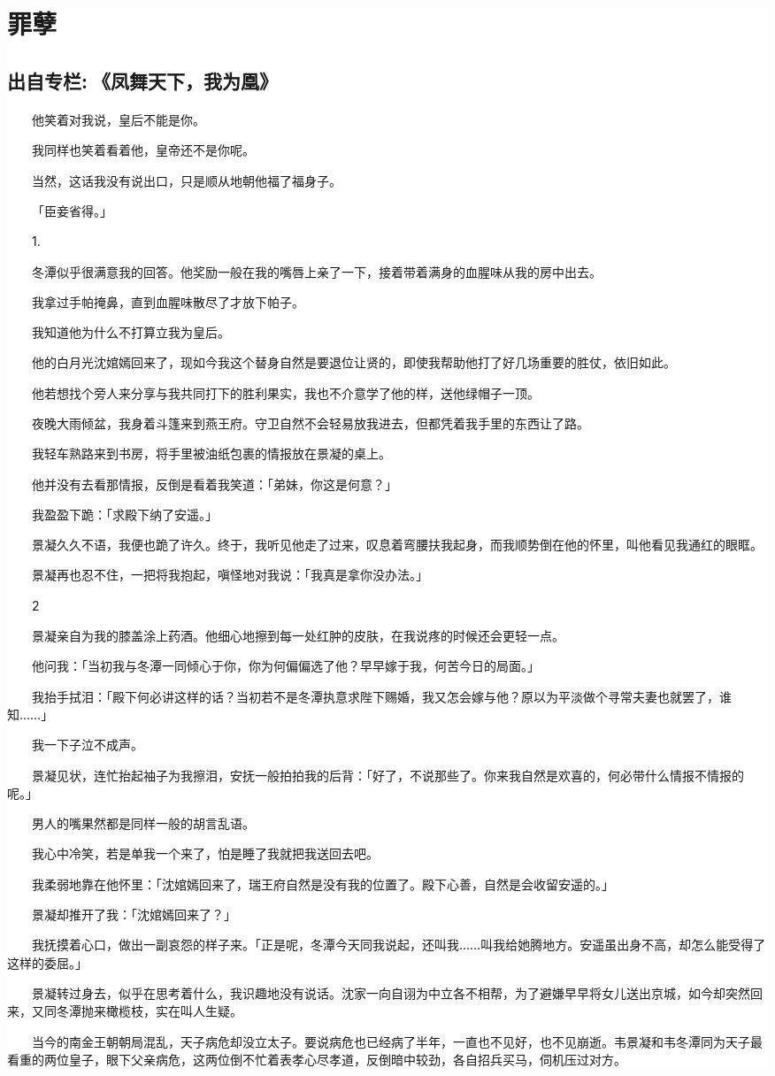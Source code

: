 # 罪孽  
## 出自专栏: 《凤舞天下，我为凰》  
&emsp;&emsp;他笑着对我说，皇后不能是你。  
  
&emsp;&emsp;我同样也笑着看着他，皇帝还不是你呢。  
  
&emsp;&emsp;当然，这话我没有说出口，只是顺从地朝他福了福身子。  
  
&emsp;&emsp;「臣妾省得。」  
  
&emsp;&emsp;1.  
  
&emsp;&emsp;冬潭似乎很满意我的回答。他奖励一般在我的嘴唇上亲了一下，接着带着满身的血腥味从我的房中出去。  
  
&emsp;&emsp;我拿过手帕掩鼻，直到血腥味散尽了才放下帕子。  
  
&emsp;&emsp;我知道他为什么不打算立我为皇后。  
  
&emsp;&emsp;他的白月光沈婠嫣回来了，现如今我这个替身自然是要退位让贤的，即使我帮助他打了好几场重要的胜仗，依旧如此。  
  
&emsp;&emsp;他若想找个旁人来分享与我共同打下的胜利果实，我也不介意学了他的样，送他绿帽子一顶。  
  
&emsp;&emsp;夜晚大雨倾盆，我身着斗篷来到燕王府。守卫自然不会轻易放我进去，但都凭着我手里的东西让了路。  
  
&emsp;&emsp;我轻车熟路来到书房，将手里被油纸包裹的情报放在景凝的桌上。  
  
&emsp;&emsp;他并没有去看那情报，反倒是看着我笑道：「弟妹，你这是何意？」  
  
&emsp;&emsp;我盈盈下跪：「求殿下纳了安遥。」  
  
&emsp;&emsp;景凝久久不语，我便也跪了许久。终于，我听见他走了过来，叹息着弯腰扶我起身，而我顺势倒在他的怀里，叫他看见我通红的眼眶。  
  
&emsp;&emsp;景凝再也忍不住，一把将我抱起，嗔怪地对我说：「我真是拿你没办法。」  
  
&emsp;&emsp;2  
  
&emsp;&emsp;景凝亲自为我的膝盖涂上药酒。他细心地擦到每一处红肿的皮肤，在我说疼的时候还会更轻一点。  
  
&emsp;&emsp;他问我：「当初我与冬潭一同倾心于你，你为何偏偏选了他？早早嫁于我，何苦今日的局面。」  
  
&emsp;&emsp;我抬手拭泪：「殿下何必讲这样的话？当初若不是冬潭执意求陛下赐婚，我又怎会嫁与他？原以为平淡做个寻常夫妻也就罢了，谁知……」  
  
&emsp;&emsp;我一下子泣不成声。  
  
&emsp;&emsp;景凝见状，连忙抬起袖子为我擦泪，安抚一般拍拍我的后背：「好了，不说那些了。你来我自然是欢喜的，何必带什么情报不情报的呢。」  
  
&emsp;&emsp;男人的嘴果然都是同样一般的胡言乱语。  
  
&emsp;&emsp;我心中冷笑，若是单我一个来了，怕是睡了我就把我送回去吧。  
  
&emsp;&emsp;我柔弱地靠在他怀里：「沈婠嫣回来了，瑞王府自然是没有我的位置了。殿下心善，自然是会收留安遥的。」  
  
&emsp;&emsp;景凝却推开了我：「沈婠嫣回来了？」  
  
&emsp;&emsp;我抚摸着心口，做出一副哀怨的样子来。「正是呢，冬潭今天同我说起，还叫我……叫我给她腾地方。安遥虽出身不高，却怎么能受得了这样的委屈。」  
  
&emsp;&emsp;景凝转过身去，似乎在思考着什么，我识趣地没有说话。沈家一向自诩为中立各不相帮，为了避嫌早早将女儿送出京城，如今却突然回来，又同冬潭抛来橄榄枝，实在叫人生疑。  
  
&emsp;&emsp;当今的南金王朝朝局混乱，天子病危却没立太子。要说病危也已经病了半年，一直也不见好，也不见崩逝。韦景凝和韦冬潭同为天子最看重的两位皇子，眼下父亲病危，这两位倒不忙着表孝心尽孝道，反倒暗中较劲，各自招兵买马，伺机压过对方。  
  